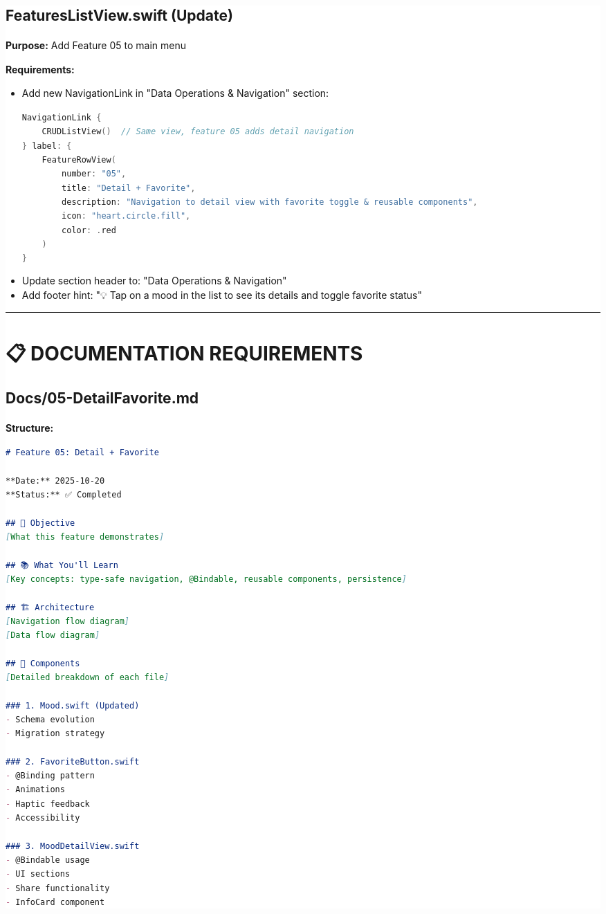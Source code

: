 ## FeaturesListView.swift (Update)

**Purpose:** Add Feature 05 to main menu

**Requirements:**
- Add new NavigationLink in "Data Operations & Navigation" section:
  ```swift
  NavigationLink {
      CRUDListView()  // Same view, feature 05 adds detail navigation
  } label: {
      FeatureRowView(
          number: "05",
          title: "Detail + Favorite",
          description: "Navigation to detail view with favorite toggle & reusable components",
          icon: "heart.circle.fill",
          color: .red
      )
  }
  ```
- Update section header to: "Data Operations & Navigation"
- Add footer hint: "💡 Tap on a mood in the list to see its details and toggle favorite status"

---

# 📋 DOCUMENTATION REQUIREMENTS

## Docs/05-DetailFavorite.md

**Structure:**
```markdown
# Feature 05: Detail + Favorite

**Date:** 2025-10-20
**Status:** ✅ Completed

## 🎯 Objective
[What this feature demonstrates]

## 📚 What You'll Learn
[Key concepts: type-safe navigation, @Bindable, reusable components, persistence]

## 🏗️ Architecture
[Navigation flow diagram]
[Data flow diagram]

## 🧱 Components
[Detailed breakdown of each file]

### 1. Mood.swift (Updated)
- Schema evolution
- Migration strategy

### 2. FavoriteButton.swift
- @Binding pattern
- Animations
- Haptic feedback
- Accessibility

### 3. MoodDetailView.swift
- @Bindable usage
- UI sections
- Share functionality
- InfoCard component
```